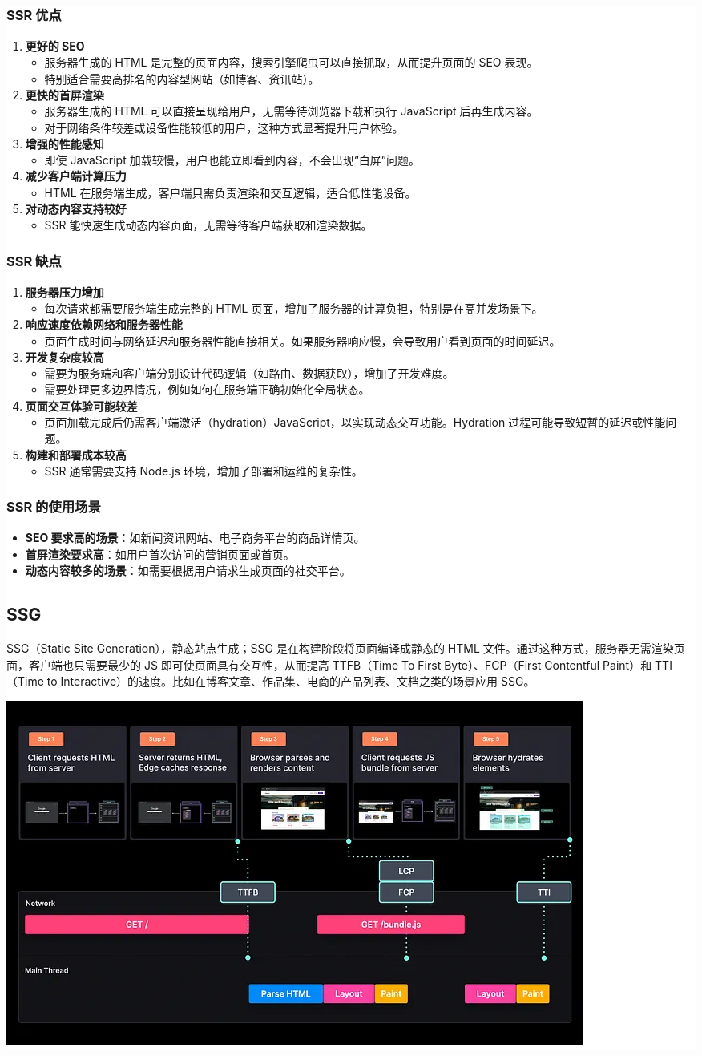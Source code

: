 
### SSR 优点
1. **更好的 SEO**
   - 服务器生成的 HTML 是完整的页面内容，搜索引擎爬虫可以直接抓取，从而提升页面的 SEO 表现。
   - 特别适合需要高排名的内容型网站（如博客、资讯站）。
2. **更快的首屏渲染**
   - 服务器生成的 HTML 可以直接呈现给用户，无需等待浏览器下载和执行 JavaScript 后再生成内容。
   - 对于网络条件较差或设备性能较低的用户，这种方式显著提升用户体验。
3. **增强的性能感知**
   - 即使 JavaScript 加载较慢，用户也能立即看到内容，不会出现“白屏”问题。
4. **减少客户端计算压力**
   - HTML 在服务端生成，客户端只需负责渲染和交互逻辑，适合低性能设备。
5. **对动态内容支持较好**
   - SSR 能快速生成动态内容页面，无需等待客户端获取和渲染数据。

### SSR 缺点
1. **服务器压力增加**
   - 每次请求都需要服务端生成完整的 HTML 页面，增加了服务器的计算负担，特别是在高并发场景下。
2. **响应速度依赖网络和服务器性能**
   - 页面生成时间与网络延迟和服务器性能直接相关。如果服务器响应慢，会导致用户看到页面的时间延迟。
3. **开发复杂度较高**
   - 需要为服务端和客户端分别设计代码逻辑（如路由、数据获取），增加了开发难度。
   - 需要处理更多边界情况，例如如何在服务端正确初始化全局状态。
4. **页面交互体验可能较差**
   - 页面加载完成后仍需客户端激活（hydration）JavaScript，以实现动态交互功能。Hydration 过程可能导致短暂的延迟或性能问题。
5. **构建和部署成本较高**
   - SSR 通常需要支持 Node.js 环境，增加了部署和运维的复杂性。

### SSR 的使用场景
- **SEO 要求高的场景**：如新闻资讯网站、电子商务平台的商品详情页。
- **首屏渲染要求高**：如用户首次访问的营销页面或首页。
- **动态内容较多的场景**：如需要根据用户请求生成页面的社交平台。

## SSG

SSG（Static Site Generation），静态站点生成；SSG 是在构建阶段将页面编译成静态的 HTML 文件。通过这种方式，服务器无需渲染页面，客户端也只需要最少的 JS 即可使页面具有交互性，从而提高 TTFB（Time To First Byte）、FCP（First Contentful Paint）和 TTI（Time to Interactive）的速度。比如在博客文章、作品集、电商的产品列表、文档之类的场景应用 SSG。

![使用 SSG 生成页面的步骤](./assets/e86163be-c5f4-40d4-afd3-b01458443a5f.png)
